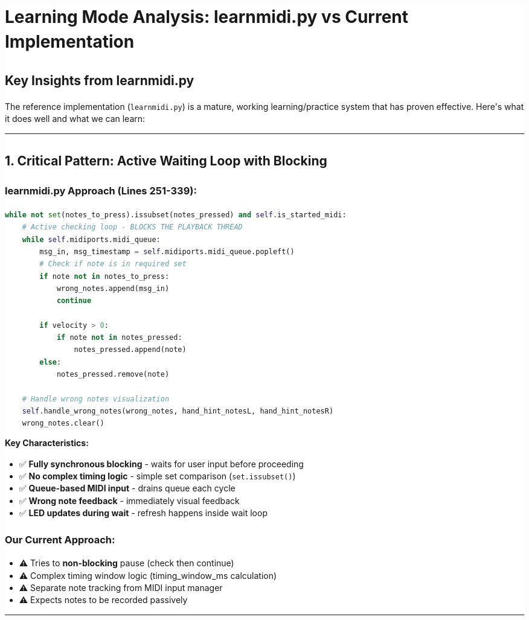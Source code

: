 # Learning Mode Analysis: learnmidi.py vs Current Implementation

## Key Insights from learnmidi.py

The reference implementation (`learnmidi.py`) is a mature, working learning/practice system that has proven effective. Here's what it does well and what we can learn:

---

## 1. **Critical Pattern: Active Waiting Loop with Blocking**

### learnmidi.py Approach (Lines 251-339):
```python
while not set(notes_to_press).issubset(notes_pressed) and self.is_started_midi:
    # Active checking loop - BLOCKS THE PLAYBACK THREAD
    while self.midiports.midi_queue:
        msg_in, msg_timestamp = self.midiports.midi_queue.popleft()
        # Check if note is in required set
        if note not in notes_to_press:
            wrong_notes.append(msg_in)
            continue
        
        if velocity > 0:
            if note not in notes_pressed:
                notes_pressed.append(note)
        else:
            notes_pressed.remove(note)
    
    # Handle wrong notes visualization
    self.handle_wrong_notes(wrong_notes, hand_hint_notesL, hand_hint_notesR)
    wrong_notes.clear()
```

**Key Characteristics:**
- ✅ **Fully synchronous blocking** - waits for user input before proceeding
- ✅ **No complex timing logic** - simple set comparison (`set.issubset()`)
- ✅ **Queue-based MIDI input** - drains queue each cycle
- ✅ **Wrong note feedback** - immediately visual feedback
- ✅ **LED updates during wait** - refresh happens inside wait loop

### Our Current Approach:
- ⚠️ Tries to **non-blocking** pause (check then continue)
- ⚠️ Complex timing window logic (timing_window_ms calculation)
- ⚠️ Separate note tracking from MIDI input manager
- ⚠️ Expects notes to be recorded passively

---
